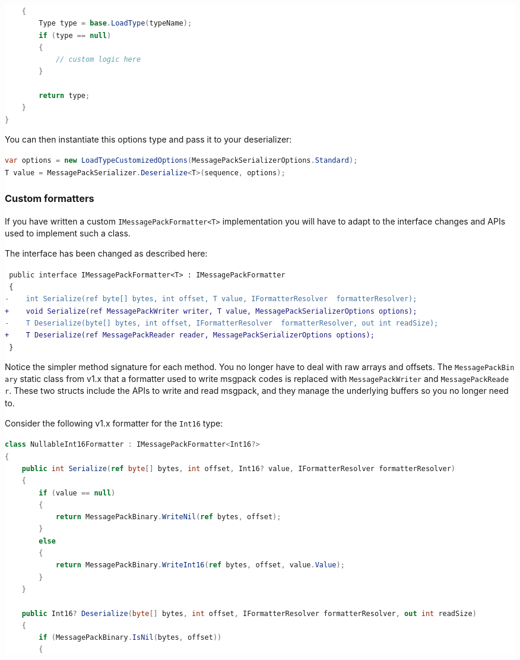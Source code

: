 ```cs
    {
        Type type = base.LoadType(typeName);
        if (type == null)
        {
            // custom logic here
        }

        return type;
    }
}
```

You can then instantiate this options type and pass it to your deserializer:

```cs
var options = new LoadTypeCustomizedOptions(MessagePackSerializerOptions.Standard);
T value = MessagePackSerializer.Deserialize<T>(sequence, options);
```

### Custom formatters

If you have written a custom `IMessagePackFormatter<T>` implementation you will have to adapt to the interface changes and APIs used to implement such a class.

The interface has been changed as described here:

```diff
 public interface IMessagePackFormatter<T> : IMessagePackFormatter
 {
-    int Serialize(ref byte[] bytes, int offset, T value, IFormatterResolver  formatterResolver);
+    void Serialize(ref MessagePackWriter writer, T value, MessagePackSerializerOptions options);
-    T Deserialize(byte[] bytes, int offset, IFormatterResolver  formatterResolver, out int readSize);
+    T Deserialize(ref MessagePackReader reader, MessagePackSerializerOptions options);
 }
```

Notice the simpler method signature for each method.
You no longer have to deal with raw arrays and offsets.
The `MessagePackBinary` static class from v1.x that a formatter used to write msgpack codes is replaced with `MessagePackWriter` and `MessagePackReader`.
These two structs include the APIs to write and read msgpack, and they manage the underlying buffers so you no longer need to.

Consider the following v1.x formatter for the `Int16` type:

```cs
class NullableInt16Formatter : IMessagePackFormatter<Int16?>
{
    public int Serialize(ref byte[] bytes, int offset, Int16? value, IFormatterResolver formatterResolver)
    {
        if (value == null)
        {
            return MessagePackBinary.WriteNil(ref bytes, offset);
        }
        else
        {
            return MessagePackBinary.WriteInt16(ref bytes, offset, value.Value);
        }
    }

    public Int16? Deserialize(byte[] bytes, int offset, IFormatterResolver formatterResolver, out int readSize)
    {
        if (MessagePackBinary.IsNil(bytes, offset))
        {
```